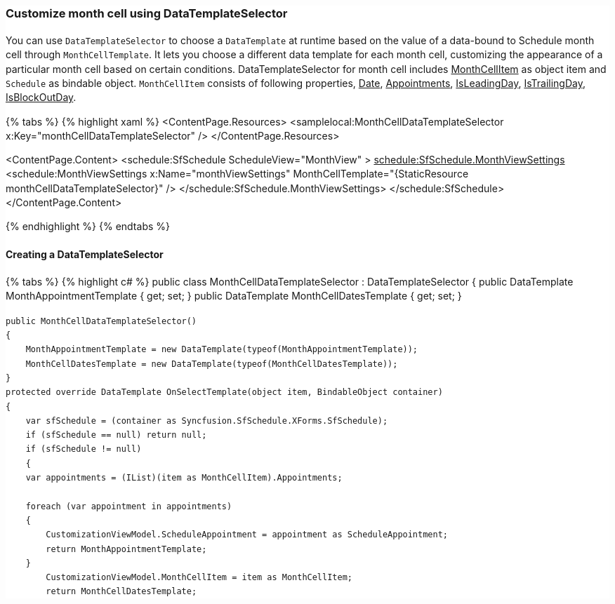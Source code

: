 ### Customize month cell using DataTemplateSelector

You can use `DataTemplateSelector` to choose a `DataTemplate` at runtime based on the value of a data-bound to Schedule month cell through `MonthCellTemplate`. It lets you choose a different data template for each month cell, customizing the appearance of a particular month cell based on certain conditions. DataTemplateSelector for month cell includes [MonthCellItem](https://help.syncfusion.com/cr/cref_files/xamarin/Syncfusion.SfSchedule.XForms~Syncfusion.SfSchedule.XForms.MonthCellItem.html) as object item and `Schedule` as bindable object. `MonthCellItem` consists of following properties, [Date](https://help.syncfusion.com/cr/cref_files/xamarin/Syncfusion.SfSchedule.XForms~Syncfusion.SfSchedule.XForms.MonthCellItem~Date.html), [Appointments](https://help.syncfusion.com/cr/cref_files/xamarin/Syncfusion.SfSchedule.XForms~Syncfusion.SfSchedule.XForms.MonthCellItem~Appointments.html), [IsLeadingDay](https://help.syncfusion.com/cr/cref_files/xamarin/Syncfusion.SfSchedule.XForms~Syncfusion.SfSchedule.XForms.MonthCellItem~IsLeadingDay.html), [IsTrailingDay](https://help.syncfusion.com/cr/cref_files/xamarin/Syncfusion.SfSchedule.XForms~Syncfusion.SfSchedule.XForms.MonthCellItem~IsTrailingDay.html), [IsBlockOutDay](https://help.syncfusion.com/cr/cref_files/xamarin/Syncfusion.SfSchedule.XForms~Syncfusion.SfSchedule.XForms.MonthCellItem~IsBlockOutDay.html).

{% tabs %}
{% highlight xaml %}
<ContentPage.Resources>
	<ResourceDictionary>
		 <samplelocal:MonthCellDataTemplateSelector x:Key="monthCellDataTemplateSelector" />
	</ResourceDictionary>
</ContentPage.Resources>

<ContentPage.Content>
	<schedule:SfSchedule ScheduleView="MonthView" >
	<schedule:SfSchedule.MonthViewSettings>
		<schedule:MonthViewSettings x:Name="monthViewSettings"
			MonthCellTemplate="{StaticResource monthCellDataTemplateSelector}" />
		</schedule:SfSchedule.MonthViewSettings>
	</schedule:SfSchedule>
</ContentPage.Content>

{% endhighlight %}
{% endtabs %}

#### Creating a DataTemplateSelector

{% tabs %}
{% highlight c# %}
public class MonthCellDataTemplateSelector : DataTemplateSelector
{
	public DataTemplate MonthAppointmentTemplate { get; set; }
	public DataTemplate MonthCellDatesTemplate { get; set; }

	public MonthCellDataTemplateSelector()
	{
		MonthAppointmentTemplate = new DataTemplate(typeof(MonthAppointmentTemplate));
		MonthCellDatesTemplate = new DataTemplate(typeof(MonthCellDatesTemplate));
	}
	protected override DataTemplate OnSelectTemplate(object item, BindableObject container)
	{
		var sfSchedule = (container as Syncfusion.SfSchedule.XForms.SfSchedule);
		if (sfSchedule == null) return null;
		if (sfSchedule != null)
		{
		var appointments = (IList)(item as MonthCellItem).Appointments;

		foreach (var appointment in appointments)
		{
			CustomizationViewModel.ScheduleAppointment = appointment as ScheduleAppointment;
			return MonthAppointmentTemplate;
		}
			CustomizationViewModel.MonthCellItem = item as MonthCellItem;
			return MonthCellDatesTemplate;